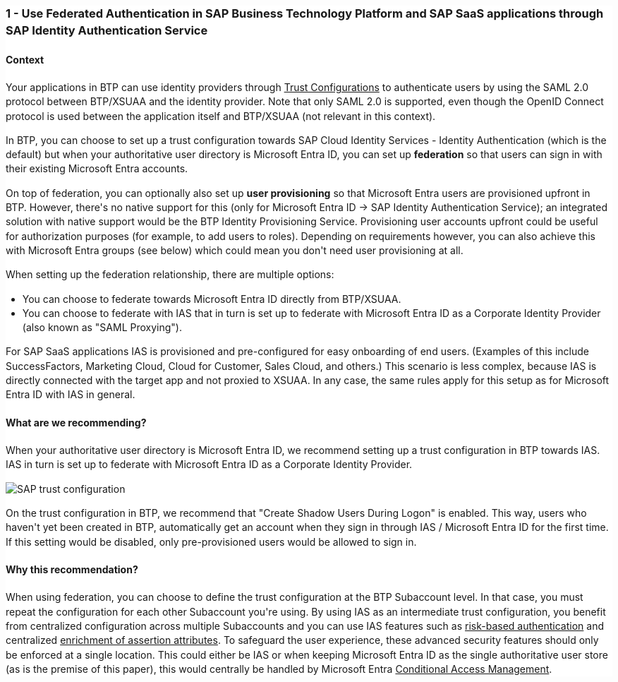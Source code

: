 ### 1 - Use Federated Authentication in SAP Business Technology Platform and SAP SaaS applications through SAP Identity Authentication Service

#### Context

Your applications in BTP can use identity providers through [Trust Configurations](https://help.sap.com/viewer/65de2977205c403bbc107264b8eccf4b/Cloud/en-US/cb1bc8f1bd5c482e891063960d7acd78.html) to authenticate users by using the SAML 2.0 protocol between BTP/XSUAA and the identity provider. Note that only SAML 2.0 is supported, even though the OpenID Connect protocol is used between the application itself and BTP/XSUAA (not relevant in this context).

In BTP, you can choose to set up a trust configuration towards SAP Cloud Identity Services - Identity Authentication (which is the default) but when your authoritative user directory is Microsoft Entra ID, you can set up **federation** so that users can sign in with their existing Microsoft Entra accounts.

On top of federation, you can optionally also set up **user provisioning** so that Microsoft Entra users are provisioned upfront in BTP. However, there's no native support for this (only for Microsoft Entra ID -> SAP Identity Authentication Service); an integrated solution with native support would be the BTP Identity Provisioning Service. Provisioning user accounts upfront could be useful for authorization purposes (for example, to add users to roles). Depending on requirements however, you can also achieve this with Microsoft Entra groups (see below) which could mean you don't need user provisioning at all.

When setting up the federation relationship, there are multiple options:

- You can choose to federate towards Microsoft Entra ID directly from BTP/XSUAA.
- You can choose to federate with IAS that in turn is set up to federate with Microsoft Entra ID as a Corporate Identity Provider (also known as "SAML Proxying").

For SAP SaaS applications IAS is provisioned and pre-configured for easy onboarding of end users. (Examples of this include SuccessFactors, Marketing Cloud, Cloud for Customer, Sales Cloud, and others.) This scenario is less complex, because IAS is directly connected with the target app and not proxied to XSUAA. In any case, the same rules apply for this setup as for Microsoft Entra ID with IAS in general.

#### What are we recommending?

When your authoritative user directory is Microsoft Entra ID, we recommend setting up a trust configuration in BTP towards IAS. IAS in turn is set up to federate with Microsoft Entra ID as a Corporate Identity Provider.

![SAP trust configuration](./media/scenario-azure-first-sap-identity-integration/sap-trust-configuration.png)

On the trust configuration in BTP, we recommend that "Create Shadow Users During Logon" is enabled. This way, users who haven't yet been created in BTP, automatically get an account when they sign in through IAS / Microsoft Entra ID for the first time. If this setting would be disabled, only pre-provisioned users would be allowed to sign in.

#### Why this recommendation?

When using federation, you can choose to define the trust configuration at the BTP Subaccount level. In that case, you must repeat the configuration for each other Subaccount you're using. By using IAS as an intermediate trust configuration, you benefit from centralized configuration across multiple Subaccounts and you can use IAS features such as [risk-based authentication](https://help.sap.com/viewer/6d6d63354d1242d185ab4830fc04feb1/Cloud/en-US/bc52fbf3d59447bbb6aa22f80d8b6056.html) and centralized [enrichment of assertion attributes](https://help.sap.com/viewer/6d6d63354d1242d185ab4830fc04feb1/Cloud/en-US/7124201682434efb946e1046fde06afe.html). To safeguard the user experience, these advanced security features should only be enforced at a single location. This could either be IAS or when keeping Microsoft Entra ID as the single authoritative user store (as is the premise of this paper), this would centrally be handled by Microsoft Entra [Conditional Access Management](~/identity/conditional-access/overview.md).
